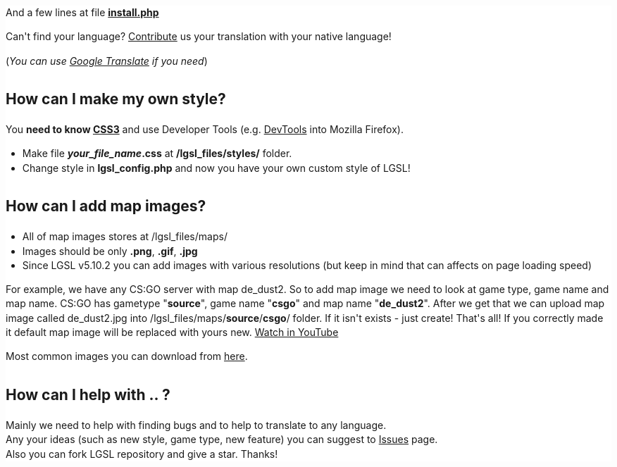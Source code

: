And a few lines at file **[install.php](https://github.com/tltneon/lgsl/blob/master/install.php#L310)**

Can't find your language? [Contribute](https://github.com/tltneon/lgsl/pulls) us your translation with your native language!

(_You can use [Google Translate](https://translate.google.com/) if you need_)
## How can I make my own style?
You **need to know [CSS3](https://developer.mozilla.org/en-US/docs/Web/CSS)** and use Developer Tools (e.g. [DevTools](https://developer.mozilla.org/en-US/docs/Tools/Style_Editor) into Mozilla Firefox).

* Make file ***your_file_name*.css** at **/lgsl_files/styles/** folder.
* Change style in **lgsl_config.php** and now you have your own custom style of LGSL!

## How can I add map images?
* All of map images stores at /lgsl_files/maps/
* Images should be only **.png**, **.gif**, **.jpg**
* Since LGSL v5.10.2 you can add images with various resolutions (but keep in mind that can affects on page loading speed) 

For example, we have any CS:GO server with map de_dust2. So to add map image we need to look at game type, game name and map name. CS:GO has gametype "**source**", game name "**csgo**" and map name "**de_dust2**". After we get that we can upload map image called de_dust2.jpg into /lgsl_files/maps/**source**/**csgo**/ folder. If it isn't exists - just create! That's all! If you correctly made it default map image will be replaced with yours new.
[Watch in YouTube](https://www.youtube.com/watch?v=3u30DyWpSh8)

Most common images you can download from [here](https://www.dropbox.com/s/0zzbybp8cokngs6/lgsl_map_images_standard.zip?dl=0).


## How can I help with .. ?
Mainly we need to help with finding bugs and to help to translate to any language.<br />
Any your ideas (such as new style, game type, new feature) you can suggest to [Issues](https://github.com/tltneon/lgsl/issues) page.<br />
Also you can fork LGSL repository and give a star. Thanks!
